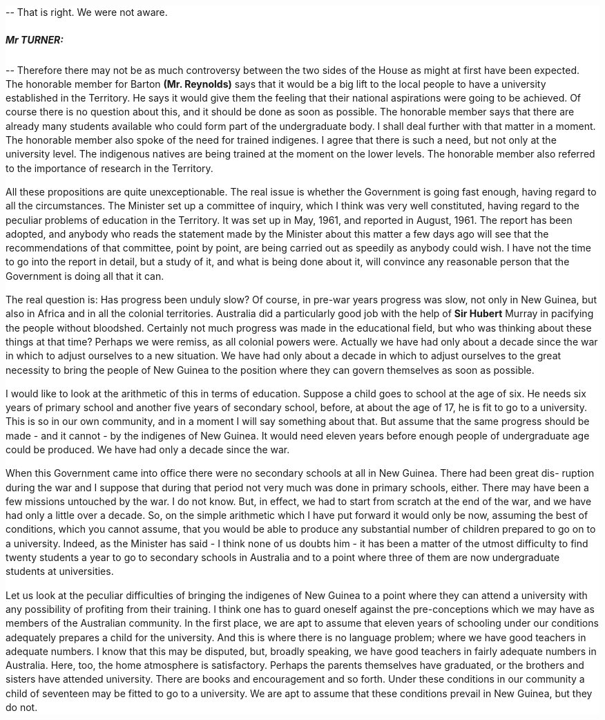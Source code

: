 --  That is right. We were not aware. 

##### Mr TURNER:

-- Therefore there may not be as much controversy between the two sides of the House as might at first have been expected. The honorable member for Barton  **(Mr. Reynolds)**  says that it would be a big lift to the local people to have a university established in the Territory. He says it would give them the feeling that their national aspirations were going to be achieved. Of course there is no question about this, and it should be done as soon as possible. The honorable member says that there are already many students available who could form part of the undergraduate body. I shall deal further with that matter in a moment. The honorable member also spoke of the need for trained indigenes. I agree that there is such a need, but not only at the university level. The indigenous natives are being trained at the moment on the lower levels. The honorable member also referred to the importance of research in the Territory. 

All these propositions are quite unexceptionable. The real issue is whether the Government is going fast enough, having regard to all the circumstances. The Minister set up a committee of inquiry, which I think was very well constituted, having regard to the peculiar problems of education in the Territory. It was set up in May, 1961, and reported in August, 1961. The report has been adopted, and anybody who reads the statement made by the Minister about this matter a few days ago will see that the recommendations of that committee, point by point, are being carried out as speedily as anybody could wish. I have not the time to go into the report in detail, but a study of it, and what is being done about it, will convince any reasonable person that the Government is doing all that it can. 

The real question is: Has progress been unduly slow? Of course, in pre-war years progress was slow, not only in New Guinea, but also in Africa and in all the colonial territories. Australia did a particularly good job with the help of  **Sir Hubert**  Murray in pacifying the people without bloodshed. Certainly not much progress was made in the educational field, but who was thinking about these things at that time? Perhaps we were remiss, as all colonial powers were. Actually we have had only about a decade since the war in which to adjust ourselves to a new situation. We have had only about a decade in which to adjust ourselves to the great necessity to bring the people of New Guinea to the position where they can govern themselves as soon as possible. 

I would like to look at the arithmetic of this in terms of education. Suppose a child goes to school at the age of six. He needs six years of primary school and another five years of secondary school, before, at about the age of 17, he is fit to go to a university. This is so in our own community, and in a moment I will say something about that. But assume that the same progress should be made - and it cannot - by the indigenes of New Guinea. It would need eleven years before enough people of undergraduate age could be produced. We have had only a decade since the war. 

When this Government came into office there were no secondary schools at all in New Guinea. There had been great dis- ruption during the war and I suppose that during that period not very much was done in primary schools, either. There may have been a few missions untouched by the war. I do not know. But, in effect, we had to start from scratch at the end of the war, and we have had only a little over a decade. So, on the simple arithmetic which I have put forward it would only be now, assuming the best of conditions, which you cannot assume, that you would be able to produce any substantial number of children prepared to go on to a university. Indeed, as the Minister has said - I think none of us doubts him - it has been a matter of the utmost difficulty to find twenty students a year to go to secondary schools in Australia and to a point where three of them are now undergraduate students at universities. 

Let us look at the peculiar difficulties of bringing the indigenes of New Guinea to a point where they can attend a university with any possibility of profiting from their training. I think one has to guard oneself against the pre-conceptions which we may have as members of the Australian community. In the first place, we are apt to assume that eleven years of schooling under our conditions adequately prepares a child for the university. And this is where there is no language problem; where we have good teachers in adequate numbers. I know that this may be disputed, but, broadly speaking, we have good teachers in fairly adequate numbers in Australia. Here, too, the home atmosphere is satisfactory. Perhaps the parents themselves have graduated, or the brothers and sisters have attended university. There are books and encouragement and so forth. Under these conditions in our community a child of seventeen may be fitted to go to a university. We are apt to assume that these conditions prevail in New Guinea, but they do not. 
